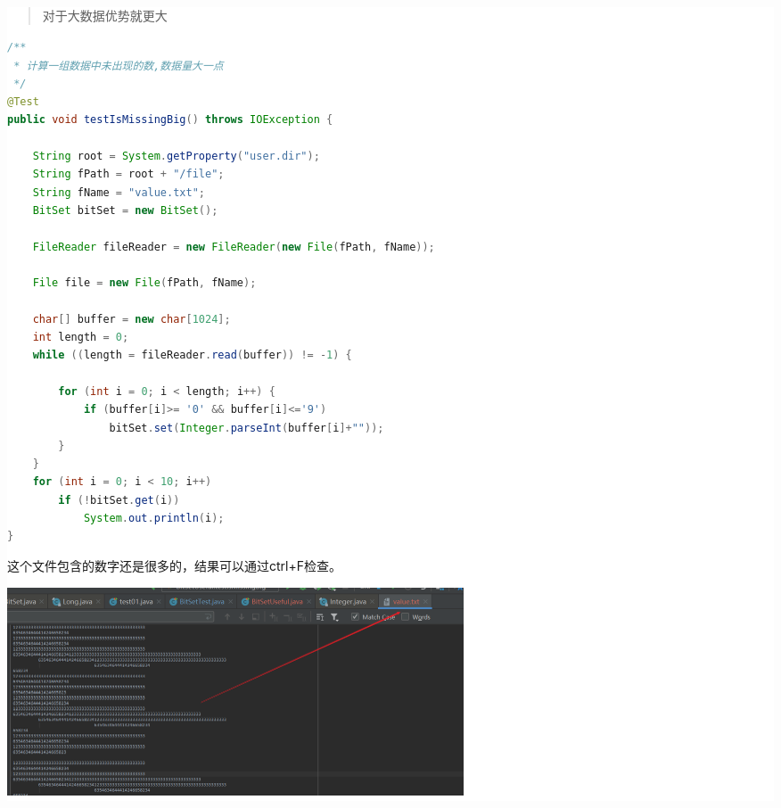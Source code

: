 > 对于大数据优势就更大

```java
/**
 * 计算一组数据中未出现的数,数据量大一点
 */
@Test
public void testIsMissingBig() throws IOException {

    String root = System.getProperty("user.dir");
    String fPath = root + "/file";
    String fName = "value.txt";
    BitSet bitSet = new BitSet();

    FileReader fileReader = new FileReader(new File(fPath, fName));

    File file = new File(fPath, fName);

    char[] buffer = new char[1024];
    int length = 0;
    while ((length = fileReader.read(buffer)) != -1) {

        for (int i = 0; i < length; i++) {
            if (buffer[i]>= '0' && buffer[i]<='9')
                bitSet.set(Integer.parseInt(buffer[i]+""));
        }
    }
    for (int i = 0; i < 10; i++)
        if (!bitSet.get(i))
            System.out.println(i);
}
```

这个文件包含的数字还是很多的，结果可以通过ctrl+F检查。

<img src="bitset.assets/image-20220526012839648.png" alt="image-20220526012839648" style="zoom: 50%;" />
